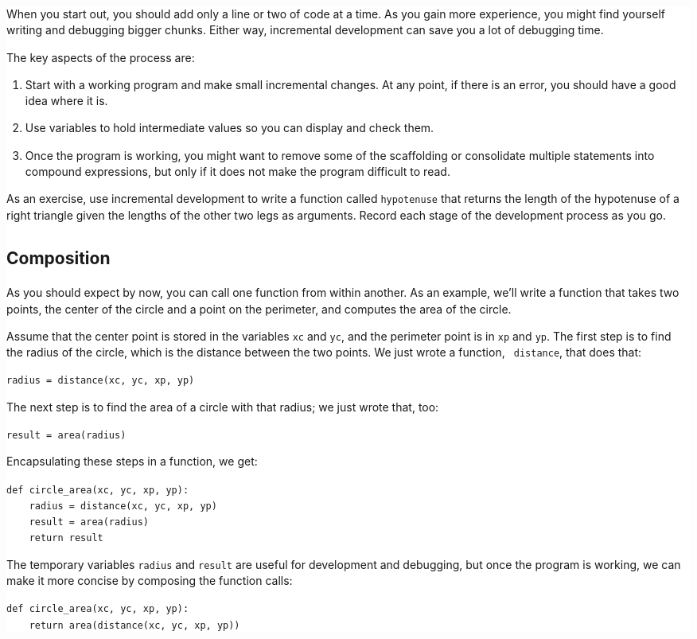 When you start out, you should add only a line or two of code at a time.
As you gain more experience, you might find yourself writing and
debugging bigger chunks. Either way, incremental development can save
you a lot of debugging time.

The key aspects of the process are:

1.  Start with a working program and make small incremental changes. At
    any point, if there is an error, you should have a good idea where
    it is.

2.  Use variables to hold intermediate values so you can display and
    check them.

3.  Once the program is working, you might want to remove some of the
    scaffolding or consolidate multiple statements into compound
    expressions, but only if it does not make the program difficult to
    read.

As an exercise, use incremental development to write a function called
<span>`hypotenuse`</span> that returns the length of the hypotenuse of a
right triangle given the lengths of the other two legs as arguments.
Record each stage of the development process as you go.

## Composition

As you should expect by now, you can call one function from within
another. As an example, we’ll write a function that takes two points,
the center of the circle and a point on the perimeter, and computes the
area of the circle.

Assume that the center point is stored in the variables
<span>`xc`</span> and <span>`yc`</span>, and the perimeter point is in
<span>`xp`</span> and <span>`yp`</span>. The first step is to find the
radius of the circle, which is the distance between the two points. We
just wrote a function, <span>`  distance `</span>, that does that:

    radius = distance(xc, yc, xp, yp)

The next step is to find the area of a circle with that radius; we just
wrote that, too:

    result = area(radius)

Encapsulating these steps in a function, we get:

    def circle_area(xc, yc, xp, yp):
        radius = distance(xc, yc, xp, yp)
        result = area(radius)
        return result

The temporary variables <span>`radius`</span> and <span>`result`</span>
are useful for development and debugging, but once the program is
working, we can make it more concise by composing the function calls:

    def circle_area(xc, yc, xp, yp):
        return area(distance(xc, yc, xp, yp))
